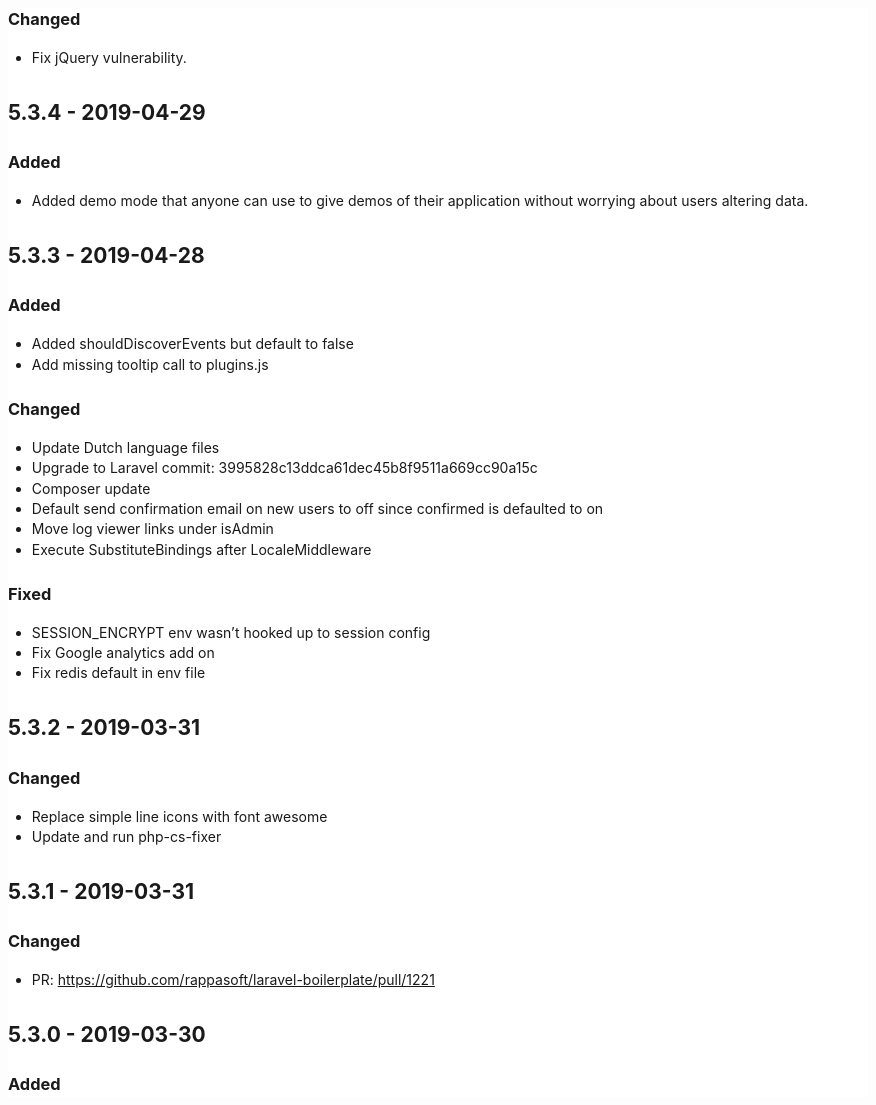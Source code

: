 ### Changed

- Fix jQuery vulnerability.

## 5.3.4 - 2019-04-29

### Added

- Added demo mode that anyone can use to give demos of their application without worrying about users altering data.

## 5.3.3 - 2019-04-28

### Added

- Added shouldDiscoverEvents but default to false
- Add missing tooltip call to plugins.js

### Changed

- Update Dutch language files
- Upgrade to Laravel commit: 3995828c13ddca61dec45b8f9511a669cc90a15c
- Composer update
- Default send confirmation email on new users to off since confirmed is defaulted to on
- Move log viewer links under isAdmin
- Execute SubstituteBindings after LocaleMiddleware

### Fixed

- SESSION_ENCRYPT env wasn’t hooked up to session config
- Fix Google analytics add on
- Fix redis default in env file

## 5.3.2 - 2019-03-31

### Changed

- Replace simple line icons with font awesome
- Update and run php-cs-fixer

## 5.3.1 - 2019-03-31

### Changed

- PR: https://github.com/rappasoft/laravel-boilerplate/pull/1221

## 5.3.0 - 2019-03-30

### Added
